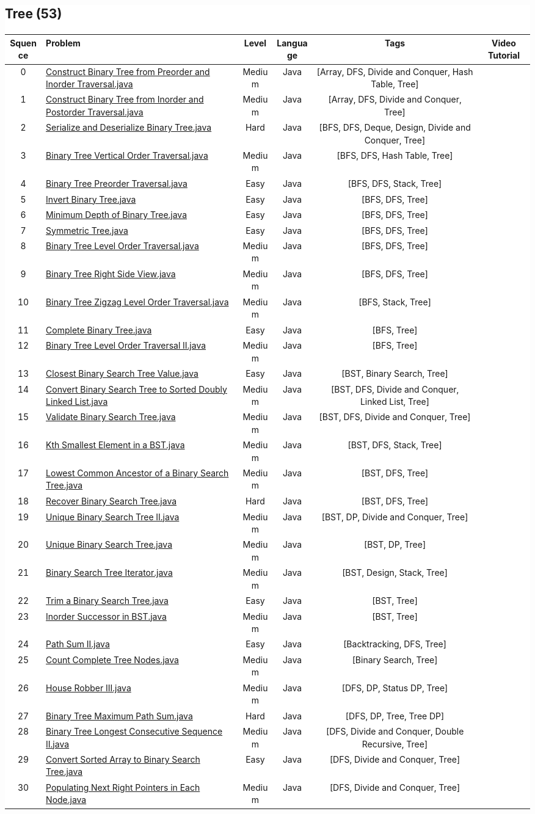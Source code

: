 

 
 
 
## Tree (53)
| Squence | Problem       | Level  | Language  | Tags | Video Tutorial|
|:-------:|:--------------|:------:|:---------:|:----:|:-------------:|
|0|[Construct Binary Tree from Preorder and Inorder Traversal.java](https://github.com/awangdev/LintCode/blob/master/Java/Construct%20Binary%20Tree%20from%20Preorder%20and%20Inorder%20Traversal.java)|Medium|Java|[Array, DFS, Divide and Conquer, Hash Table, Tree]||
|1|[Construct Binary Tree from Inorder and Postorder Traversal.java](https://github.com/awangdev/LintCode/blob/master/Java/Construct%20Binary%20Tree%20from%20Inorder%20and%20Postorder%20Traversal.java)|Medium|Java|[Array, DFS, Divide and Conquer, Tree]||
|2|[Serialize and Deserialize Binary Tree.java](https://github.com/awangdev/LintCode/blob/master/Java/Serialize%20and%20Deserialize%20Binary%20Tree.java)|Hard|Java|[BFS, DFS, Deque, Design, Divide and Conquer, Tree]||
|3|[Binary Tree Vertical Order Traversal.java](https://github.com/awangdev/LintCode/blob/master/Java/Binary%20Tree%20Vertical%20Order%20Traversal.java)|Medium|Java|[BFS, DFS, Hash Table, Tree]||
|4|[Binary Tree Preorder Traversal.java](https://github.com/awangdev/LintCode/blob/master/Java/Binary%20Tree%20Preorder%20Traversal.java)|Easy|Java|[BFS, DFS, Stack, Tree]||
|5|[Invert Binary Tree.java](https://github.com/awangdev/LintCode/blob/master/Java/Invert%20Binary%20Tree.java)|Easy|Java|[BFS, DFS, Tree]||
|6|[Minimum Depth of Binary Tree.java](https://github.com/awangdev/LintCode/blob/master/Java/Minimum%20Depth%20of%20Binary%20Tree.java)|Easy|Java|[BFS, DFS, Tree]||
|7|[Symmetric Tree.java](https://github.com/awangdev/LintCode/blob/master/Java/Symmetric%20Tree.java)|Easy|Java|[BFS, DFS, Tree]||
|8|[Binary Tree Level Order Traversal.java](https://github.com/awangdev/LintCode/blob/master/Java/Binary%20Tree%20Level%20Order%20Traversal.java)|Medium|Java|[BFS, DFS, Tree]||
|9|[Binary Tree Right Side View.java](https://github.com/awangdev/LintCode/blob/master/Java/Binary%20Tree%20Right%20Side%20View.java)|Medium|Java|[BFS, DFS, Tree]||
|10|[Binary Tree Zigzag Level Order Traversal.java](https://github.com/awangdev/LintCode/blob/master/Java/Binary%20Tree%20Zigzag%20Level%20Order%20Traversal.java)|Medium|Java|[BFS, Stack, Tree]||
|11|[Complete Binary Tree.java](https://github.com/awangdev/LintCode/blob/master/Java/Complete%20Binary%20Tree.java)|Easy|Java|[BFS, Tree]||
|12|[Binary Tree Level Order Traversal II.java](https://github.com/awangdev/LintCode/blob/master/Java/Binary%20Tree%20Level%20Order%20Traversal%20II.java)|Medium|Java|[BFS, Tree]||
|13|[Closest Binary Search Tree Value.java](https://github.com/awangdev/LintCode/blob/master/Java/Closest%20Binary%20Search%20Tree%20Value.java)|Easy|Java|[BST, Binary Search, Tree]||
|14|[Convert Binary Search Tree to Sorted Doubly Linked List.java](https://github.com/awangdev/LintCode/blob/master/Java/Convert%20Binary%20Search%20Tree%20to%20Sorted%20Doubly%20Linked%20List.java)|Medium|Java|[BST, DFS, Divide and Conquer, Linked List, Tree]||
|15|[Validate Binary Search Tree.java](https://github.com/awangdev/LintCode/blob/master/Java/Validate%20Binary%20Search%20Tree.java)|Medium|Java|[BST, DFS, Divide and Conquer, Tree]||
|16|[Kth Smallest Element in a BST.java](https://github.com/awangdev/LintCode/blob/master/Java/Kth%20Smallest%20Element%20in%20a%20BST.java)|Medium|Java|[BST, DFS, Stack, Tree]||
|17|[Lowest Common Ancestor of a Binary Search Tree.java](https://github.com/awangdev/LintCode/blob/master/Java/Lowest%20Common%20Ancestor%20of%20a%20Binary%20Search%20Tree.java)|Medium|Java|[BST, DFS, Tree]||
|18|[Recover Binary Search Tree.java](https://github.com/awangdev/LintCode/blob/master/Java/Recover%20Binary%20Search%20Tree.java)|Hard|Java|[BST, DFS, Tree]||
|19|[Unique Binary Search Tree II.java](https://github.com/awangdev/LintCode/blob/master/Java/Unique%20Binary%20Search%20Tree%20II.java)|Medium|Java|[BST, DP, Divide and Conquer, Tree]||
|20|[Unique Binary Search Tree.java](https://github.com/awangdev/LintCode/blob/master/Java/Unique%20Binary%20Search%20Tree.java)|Medium|Java|[BST, DP, Tree]||
|21|[Binary Search Tree Iterator.java](https://github.com/awangdev/LintCode/blob/master/Java/Binary%20Search%20Tree%20Iterator.java)|Medium|Java|[BST, Design, Stack, Tree]||
|22|[Trim a Binary Search Tree.java](https://github.com/awangdev/LintCode/blob/master/Java/Trim%20a%20Binary%20Search%20Tree.java)|Easy|Java|[BST, Tree]||
|23|[Inorder Successor in BST.java](https://github.com/awangdev/LintCode/blob/master/Java/Inorder%20Successor%20in%20BST.java)|Medium|Java|[BST, Tree]||
|24|[Path Sum II.java](https://github.com/awangdev/LintCode/blob/master/Java/Path%20Sum%20II.java)|Easy|Java|[Backtracking, DFS, Tree]||
|25|[Count Complete Tree Nodes.java](https://github.com/awangdev/LintCode/blob/master/Java/Count%20Complete%20Tree%20Nodes.java)|Medium|Java|[Binary Search, Tree]||
|26|[House Robber III.java](https://github.com/awangdev/LintCode/blob/master/Java/House%20Robber%20III.java)|Medium|Java|[DFS, DP, Status DP, Tree]||
|27|[Binary Tree Maximum Path Sum.java](https://github.com/awangdev/LintCode/blob/master/Java/Binary%20Tree%20Maximum%20Path%20Sum.java)|Hard|Java|[DFS, DP, Tree, Tree DP]||
|28|[Binary Tree Longest Consecutive Sequence II.java](https://github.com/awangdev/LintCode/blob/master/Java/Binary%20Tree%20Longest%20Consecutive%20Sequence%20II.java)|Medium|Java|[DFS, Divide and Conquer, Double Recursive, Tree]||
|29|[Convert Sorted Array to Binary Search Tree.java](https://github.com/awangdev/LintCode/blob/master/Java/Convert%20Sorted%20Array%20to%20Binary%20Search%20Tree.java)|Easy|Java|[DFS, Divide and Conquer, Tree]||
|30|[Populating Next Right Pointers in Each Node.java](https://github.com/awangdev/LintCode/blob/master/Java/Populating%20Next%20Right%20Pointers%20in%20Each%20Node.java)|Medium|Java|[DFS, Divide and Conquer, Tree]||
